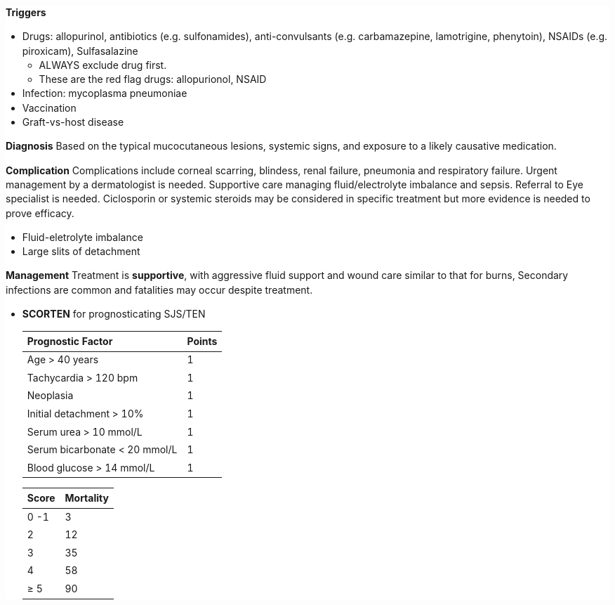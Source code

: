 **Triggers**

- Drugs: allopurinol, antibiotics (e.g. sulfonamides), anti-convulsants (e.g. carbamazepine, lamotrigine, phenytoin), NSAIDs (e.g. piroxicam), Sulfasalazine
  - ALWAYS exclude drug first.
  - These are the red flag drugs: allopurionol, NSAID
- Infection: mycoplasma pneumoniae
- Vaccination
- Graft-vs-host disease

**Diagnosis**
Based on the typical mucocutaneous lesions, systemic signs, and exposure to a likely causative medication. 

**Complication**
Complications include corneal scarring, blindess, renal failure, pneumonia and respiratory failure. Urgent management by a dermatologist is needed. Supportive care managing fluid/electrolyte imbalance and sepsis. Referral to Eye specialist is needed. Ciclosporin or systemic steroids may be considered in specific treatment but more evidence is needed to prove efficacy.

- Fluid-eletrolyte imbalance
- Large slits of detachment

**Management**
Treatment is **supportive**, with aggressive fluid support and wound care similar to that for burns, Secondary infections are common and fatalities may occur despite treatment. 

- **SCORTEN** for prognosticating SJS/TEN

  | Prognostic Factor             | Points |
  | ----------------------------- | ------ |
  | Age > 40 years                | 1      |
  | Tachycardia > 120 bpm         | 1      |
  | Neoplasia                     | 1      |
  | Initial detachment > 10%      | 1      |
  | Serum urea > 10 mmol/L        | 1      |
  | Serum bicarbonate < 20 mmol/L | 1      |
  | Blood glucose > 14 mmol/L     | 1      |

  | Score   | Mortality |
  | ------- | --------- |
  | 0 -1    | 3         |
  | 2       | 12        |
  | 3       | 35        |
  | 4       | 58        |
  | &geq; 5 | 90        |
